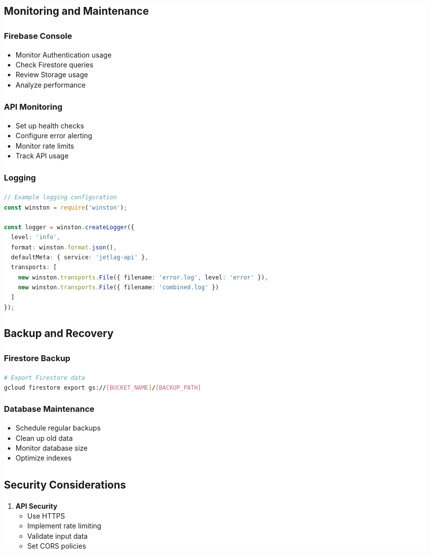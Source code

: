 ## Monitoring and Maintenance

### Firebase Console
- Monitor Authentication usage
- Check Firestore queries
- Review Storage usage
- Analyze performance

### API Monitoring
- Set up health checks
- Configure error alerting
- Monitor rate limits
- Track API usage

### Logging
```typescript
// Example logging configuration
const winston = require('winston');

const logger = winston.createLogger({
  level: 'info',
  format: winston.format.json(),
  defaultMeta: { service: 'jetlag-api' },
  transports: [
    new winston.transports.File({ filename: 'error.log', level: 'error' }),
    new winston.transports.File({ filename: 'combined.log' })
  ]
});
```

## Backup and Recovery

### Firestore Backup
```bash
# Export Firestore data
gcloud firestore export gs://[BUCKET_NAME]/[BACKUP_PATH]
```

### Database Maintenance
- Schedule regular backups
- Clean up old data
- Monitor database size
- Optimize indexes

## Security Considerations

1. **API Security**
   - Use HTTPS
   - Implement rate limiting
   - Validate input data
   - Set CORS policies
